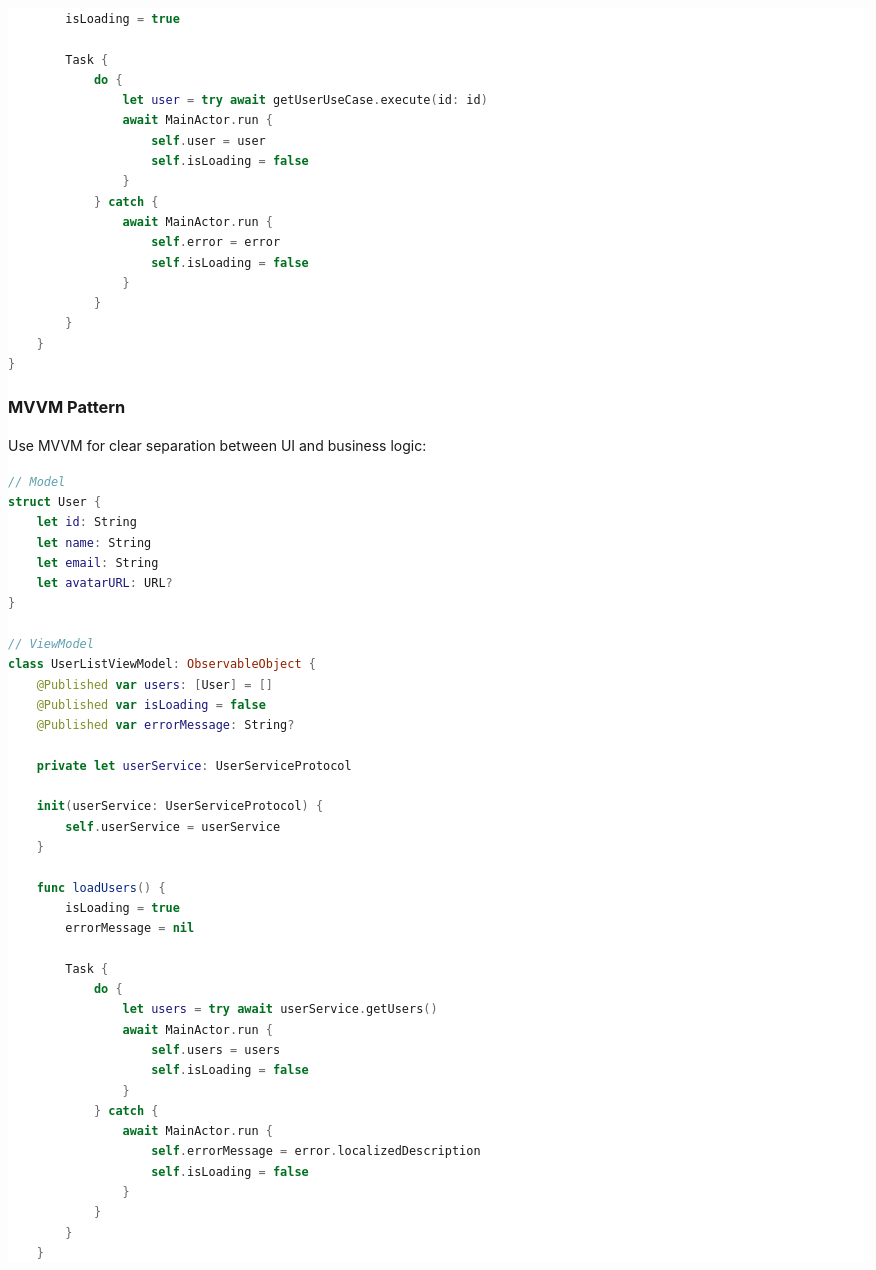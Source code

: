 ```swift
        isLoading = true
        
        Task {
            do {
                let user = try await getUserUseCase.execute(id: id)
                await MainActor.run {
                    self.user = user
                    self.isLoading = false
                }
            } catch {
                await MainActor.run {
                    self.error = error
                    self.isLoading = false
                }
            }
        }
    }
}
```

### MVVM Pattern

Use MVVM for clear separation between UI and business logic:

```swift
// Model
struct User {
    let id: String
    let name: String
    let email: String
    let avatarURL: URL?
}

// ViewModel
class UserListViewModel: ObservableObject {
    @Published var users: [User] = []
    @Published var isLoading = false
    @Published var errorMessage: String?
    
    private let userService: UserServiceProtocol
    
    init(userService: UserServiceProtocol) {
        self.userService = userService
    }
    
    func loadUsers() {
        isLoading = true
        errorMessage = nil
        
        Task {
            do {
                let users = try await userService.getUsers()
                await MainActor.run {
                    self.users = users
                    self.isLoading = false
                }
            } catch {
                await MainActor.run {
                    self.errorMessage = error.localizedDescription
                    self.isLoading = false
                }
            }
        }
    }
```